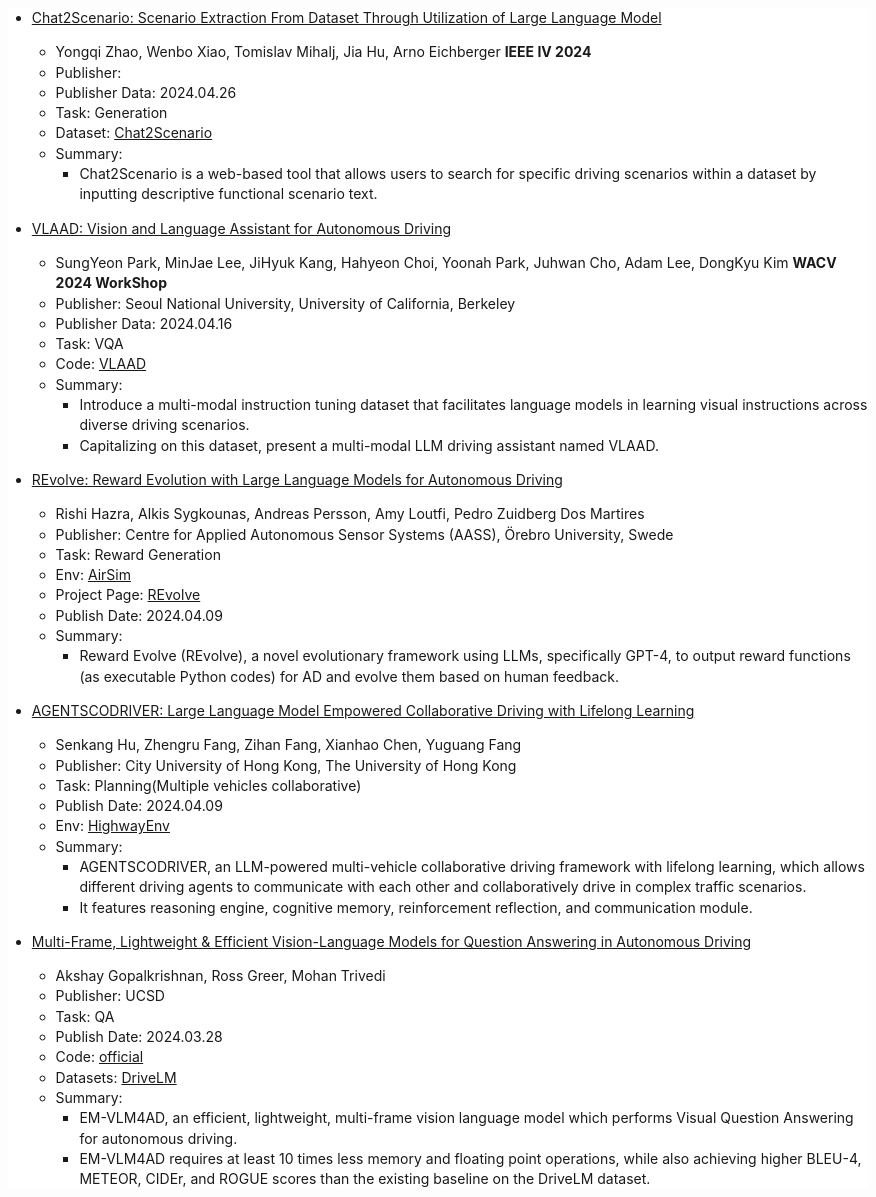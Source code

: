 - [Chat2Scenario: Scenario Extraction From Dataset Through Utilization of Large Language Model](https://arxiv.org/abs/2404.16147)
  - Yongqi Zhao, Wenbo Xiao, Tomislav Mihalj, Jia Hu, Arno Eichberger **IEEE IV 2024**
  - Publisher:
  - Publisher Data: 2024.04.26
  - Task: Generation
  - Dataset: [Chat2Scenario](https://github.com/ftgTUGraz/Chat2Scenario)
  - Summary:
    - Chat2Scenario is a web-based tool that allows users to search for specific driving scenarios within a dataset by inputting descriptive functional scenario text.

- [VLAAD: Vision and Language Assistant for Autonomous Driving](https://ieeexplore.ieee.org/document/10495690)
  - SungYeon Park, MinJae Lee, JiHyuk Kang, Hahyeon Choi, Yoonah Park, Juhwan Cho, Adam Lee, DongKyu Kim **WACV 2024 WorkShop**
  - Publisher: Seoul National University, University of California, Berkeley
  - Publisher Data: 2024.04.16
  - Task: VQA
  - Code: [VLAAD](https://github.com/sungyeonparkk/vision-assistant-for-driving)
  - Summary:
    - Introduce a multi-modal instruction tuning dataset that facilitates language models in learning visual instructions across diverse driving scenarios.
    - Capitalizing on this dataset, present a multi-modal LLM driving assistant named VLAAD.


- [REvolve: Reward Evolution with Large Language Models for Autonomous Driving](https://arxiv.org/abs/2406.01309)
  - Rishi Hazra, Alkis Sygkounas, Andreas Persson, Amy Loutfi, Pedro Zuidberg Dos Martires
  - Publisher: Centre for Applied Autonomous Sensor Systems (AASS), Örebro University, Swede
  - Task: Reward Generation
  - Env: [AirSim](https://github.com/microsoft/AirSim?tab=readme-ov-file)
  - Project Page: [REvolve](https://rishihazra.github.io/REvolve/)
  - Publish Date: 2024.04.09
  - Summary:
    - Reward Evolve (REvolve), a novel evolutionary framework using LLMs, specifically GPT-4, to output reward functions (as executable Python codes) for AD and evolve them based on human feedback.

- [AGENTSCODRIVER: Large Language Model Empowered Collaborative Driving with Lifelong Learning](https://arxiv.org/pdf/2404.06345.pdf)
  - Senkang Hu, Zhengru Fang, Zihan Fang, Xianhao Chen, Yuguang Fang
  - Publisher: City University of Hong Kong, The University of Hong Kong
  - Task: Planning(Multiple vehicles collaborative)
  - Publish Date: 2024.04.09
  - Env: [HighwayEnv](https://github.com/Farama-Foundation/HighwayEnv)
  - Summary:
    - AGENTSCODRIVER, an LLM-powered multi-vehicle collaborative driving framework with lifelong learning, which allows different driving agents to communicate with each other and collaboratively drive in complex traffic scenarios.
    - It features reasoning engine, cognitive memory, reinforcement reflection, and communication module. 

- [Multi-Frame, Lightweight & Efficient Vision-Language Models for Question Answering in Autonomous Driving](https://arxiv.org/abs/2403.19838)
  - Akshay Gopalkrishnan, Ross Greer, Mohan Trivedi
  - Publisher: UCSD
  - Task: QA
  - Publish Date: 2024.03.28
  - Code: [official](https://github.com/akshaygopalkr/EM-VLM4AD)
  - Datasets: [DriveLM](https://github.com/OpenDriveLab/DriveLM)
  - Summary:
    - EM-VLM4AD, an efficient, lightweight, multi-frame vision language model which performs Visual Question Answering for autonomous driving.
    - EM-VLM4AD requires at least 10 times less memory and floating point operations, while also achieving higher BLEU-4, METEOR, CIDEr, and ROGUE scores than the existing baseline on the DriveLM dataset.
